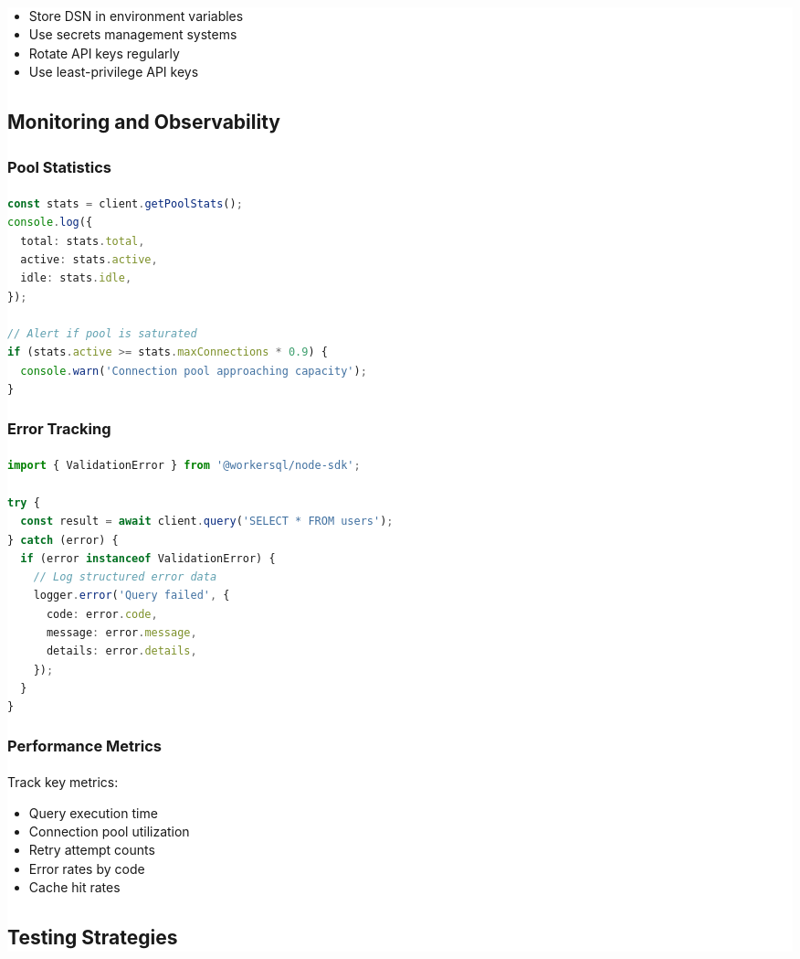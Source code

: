 - Store DSN in environment variables
- Use secrets management systems
- Rotate API keys regularly
- Use least-privilege API keys

## Monitoring and Observability

### Pool Statistics

```typescript
const stats = client.getPoolStats();
console.log({
  total: stats.total,
  active: stats.active,
  idle: stats.idle,
});

// Alert if pool is saturated
if (stats.active >= stats.maxConnections * 0.9) {
  console.warn('Connection pool approaching capacity');
}
```

### Error Tracking

```typescript
import { ValidationError } from '@workersql/node-sdk';

try {
  const result = await client.query('SELECT * FROM users');
} catch (error) {
  if (error instanceof ValidationError) {
    // Log structured error data
    logger.error('Query failed', {
      code: error.code,
      message: error.message,
      details: error.details,
    });
  }
}
```

### Performance Metrics

Track key metrics:

- Query execution time
- Connection pool utilization
- Retry attempt counts
- Error rates by code
- Cache hit rates

## Testing Strategies
